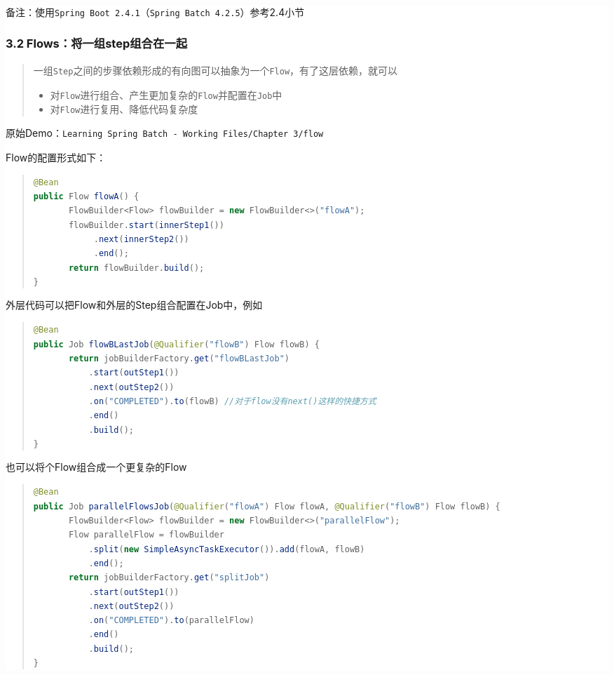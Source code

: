 备注：使用`Spring Boot 2.4.1`（`Spring Batch 4.2.5`）参考2.4小节

### 3.2 Flows：将一组step组合在一起

> 一组`Step`之间的步骤依赖形成的有向图可以抽象为一个`Flow`，有了这层依赖，就可以
>
> * 对`Flow`进行组合、产生更加复杂的`Flow`并配置在`Job`中
> * 对`Flow`进行复用、降低代码复杂度

原始Demo：`Learning Spring Batch - Working Files/Chapter 3/flow`

Flow的配置形式如下：

> ```java
> @Bean
> public Flow flowA() {
>        FlowBuilder<Flow> flowBuilder = new FlowBuilder<>("flowA");
>        flowBuilder.start(innerStep1())
>             .next(innerStep2())
>             .end();
>        return flowBuilder.build();
> }
> ```

外层代码可以把Flow和外层的Step组合配置在Job中，例如

> ```java
> @Bean
> public Job flowBLastJob(@Qualifier("flowB") Flow flowB) {
>        return jobBuilderFactory.get("flowBLastJob")
>            .start(outStep1())
>            .next(outStep2())
>            .on("COMPLETED").to(flowB) //对于flow没有next()这样的快捷方式
>            .end()
>            .build();
> }
> ```

也可以将个Flow组合成一个更复杂的Flow

> ```java
> @Bean
> public Job parallelFlowsJob(@Qualifier("flowA") Flow flowA, @Qualifier("flowB") Flow flowB) {
>        FlowBuilder<Flow> flowBuilder = new FlowBuilder<>("parallelFlow");
>        Flow parallelFlow = flowBuilder
>            .split(new SimpleAsyncTaskExecutor()).add(flowA, flowB)
>            .end();
>        return jobBuilderFactory.get("splitJob")
>            .start(outStep1())
>            .next(outStep2())
>            .on("COMPLETED").to(parallelFlow)
>            .end()
>            .build();
> }
> ```
